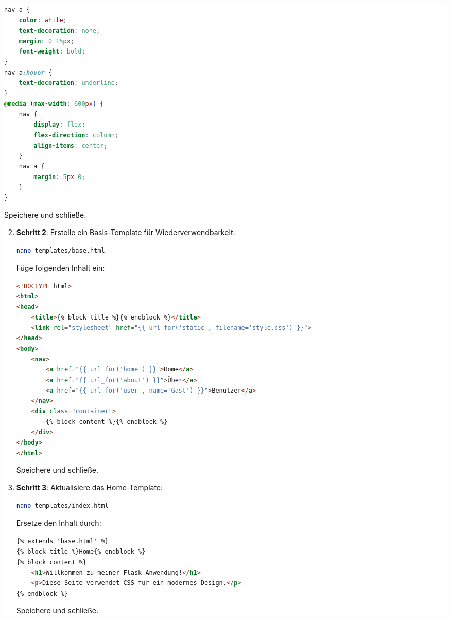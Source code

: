    ```css
   nav a {
       color: white;
       text-decoration: none;
       margin: 0 15px;
       font-weight: bold;
   }
   nav a:hover {
       text-decoration: underline;
   }
   @media (max-width: 600px) {
       nav {
           display: flex;
           flex-direction: column;
           align-items: center;
       }
       nav a {
           margin: 5px 0;
       }
   }
   ```
   Speichere und schließe.

2. **Schritt 2**: Erstelle ein Basis-Template für Wiederverwendbarkeit:
   ```bash
   nano templates/base.html
   ```
   Füge folgenden Inhalt ein:
   ```html
   <!DOCTYPE html>
   <html>
   <head>
       <title>{% block title %}{% endblock %}</title>
       <link rel="stylesheet" href="{{ url_for('static', filename='style.css') }}">
   </head>
   <body>
       <nav>
           <a href="{{ url_for('home') }}">Home</a>
           <a href="{{ url_for('about') }}">Über</a>
           <a href="{{ url_for('user', name='Gast') }}">Benutzer</a>
       </nav>
       <div class="container">
           {% block content %}{% endblock %}
       </div>
   </body>
   </html>
   ```
   Speichere und schließe.

3. **Schritt 3**: Aktualisiere das Home-Template:
   ```bash
   nano templates/index.html
   ```
   Ersetze den Inhalt durch:
   ```html
   {% extends 'base.html' %}
   {% block title %}Home{% endblock %}
   {% block content %}
       <h1>Willkommen zu meiner Flask-Anwendung!</h1>
       <p>Diese Seite verwendet CSS für ein modernes Design.</p>
   {% endblock %}
   ```
   Speichere und schließe.
